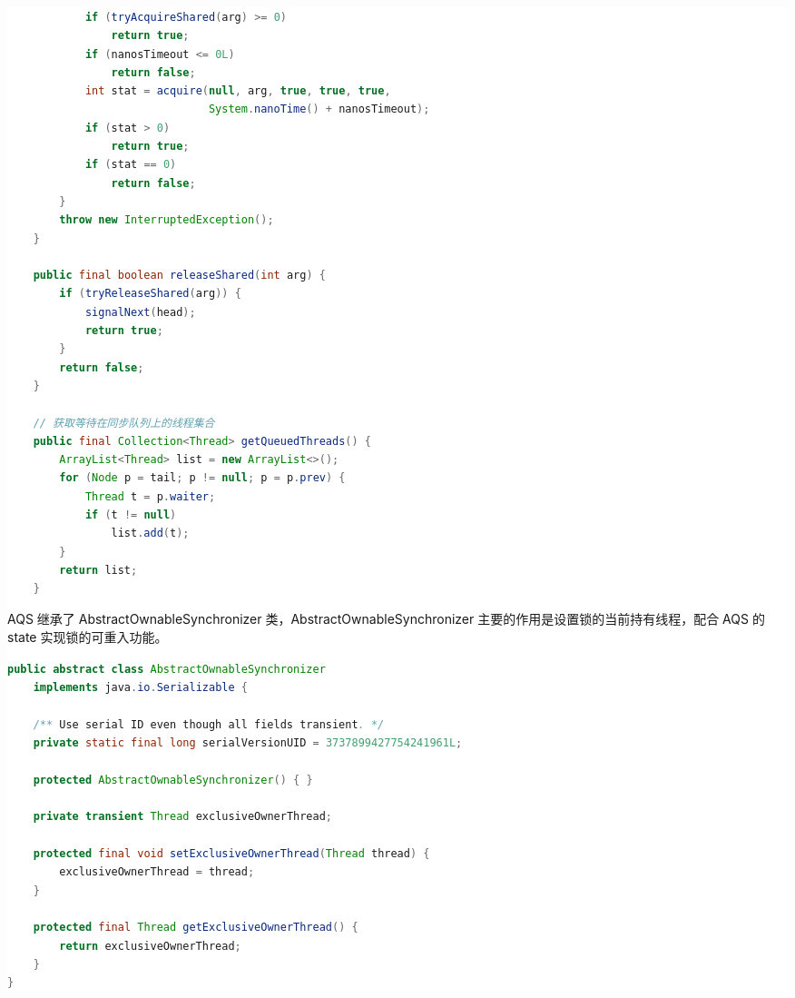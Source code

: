 ```java
            if (tryAcquireShared(arg) >= 0)
                return true;
            if (nanosTimeout <= 0L)
                return false;
            int stat = acquire(null, arg, true, true, true,
                               System.nanoTime() + nanosTimeout);
            if (stat > 0)
                return true;
            if (stat == 0)
                return false;
        }
        throw new InterruptedException();
    }

    public final boolean releaseShared(int arg) {
        if (tryReleaseShared(arg)) {
            signalNext(head);
            return true;
        }
        return false;
    }

	// 获取等待在同步队列上的线程集合
    public final Collection<Thread> getQueuedThreads() {
        ArrayList<Thread> list = new ArrayList<>();
        for (Node p = tail; p != null; p = p.prev) {
            Thread t = p.waiter;
            if (t != null)
                list.add(t);
        }
        return list;
    }
```

AQS 继承了 AbstractOwnableSynchronizer 类，AbstractOwnableSynchronizer 主要的作用是设置锁的当前持有线程，配合 AQS 的 state 实现锁的可重入功能。
```java
public abstract class AbstractOwnableSynchronizer  
    implements java.io.Serializable {  
  
    /** Use serial ID even though all fields transient. */  
    private static final long serialVersionUID = 3737899427754241961L;  
  
    protected AbstractOwnableSynchronizer() { }  
   
    private transient Thread exclusiveOwnerThread;  
	
	protected final void setExclusiveOwnerThread(Thread thread) {  
        exclusiveOwnerThread = thread;  
    }  
  
    protected final Thread getExclusiveOwnerThread() {  
        return exclusiveOwnerThread;  
    }  
}
```
